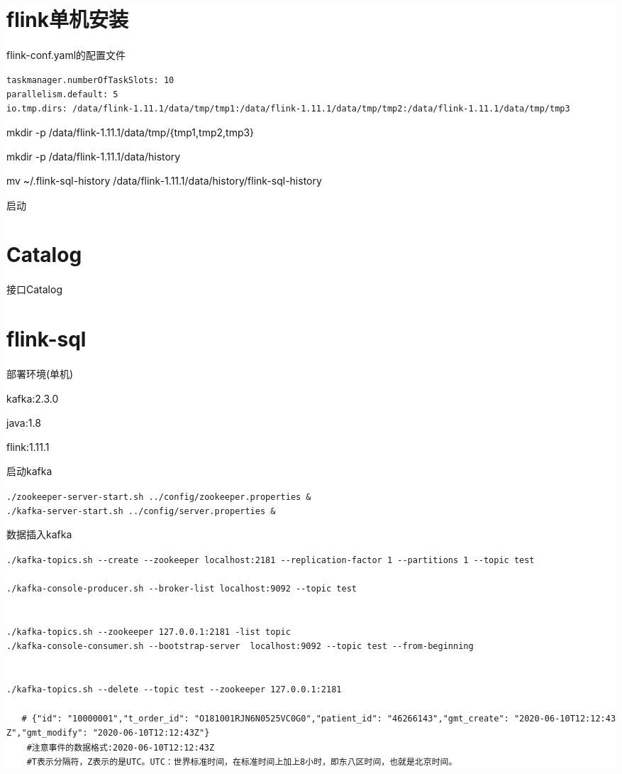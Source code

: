 # flink单机安装



flink-conf.yaml的配置文件

```
taskmanager.numberOfTaskSlots: 10
parallelism.default: 5
io.tmp.dirs: /data/flink-1.11.1/data/tmp/tmp1:/data/flink-1.11.1/data/tmp/tmp2:/data/flink-1.11.1/data/tmp/tmp3
```

mkdir -p /data/flink-1.11.1/data/tmp/{tmp1,tmp2,tmp3}

mkdir -p /data/flink-1.11.1/data/history

mv ~/.flink-sql-history /data/flink-1.11.1/data/history/flink-sql-history

启动

```

```



# Catalog 

接口Catalog

# flink-sql

部署环境(单机)

kafka:2.3.0

java:1.8

flink:1.11.1

启动kafka

```
./zookeeper-server-start.sh ../config/zookeeper.properties &
./kafka-server-start.sh ../config/server.properties &
```

数据插入kafka

```shell
./kafka-topics.sh --create --zookeeper localhost:2181 --replication-factor 1 --partitions 1 --topic test

./kafka-console-producer.sh --broker-list localhost:9092 --topic test


./kafka-topics.sh --zookeeper 127.0.0.1:2181 -list topic
./kafka-console-consumer.sh --bootstrap-server  localhost:9092 --topic test --from-beginning


./kafka-topics.sh --delete --topic test --zookeeper 127.0.0.1:2181

   # {"id": "10000001","t_order_id": "O181001RJN6N0525VC0G0","patient_id": "46266143","gmt_create": "2020-06-10T12:12:43Z","gmt_modify": "2020-06-10T12:12:43Z"}
    #注意事件的数据格式:2020-06-10T12:12:43Z
    #T表示分隔符，Z表示的是UTC。UTC：世界标准时间，在标准时间上加上8小时，即东八区时间，也就是北京时间。
```
